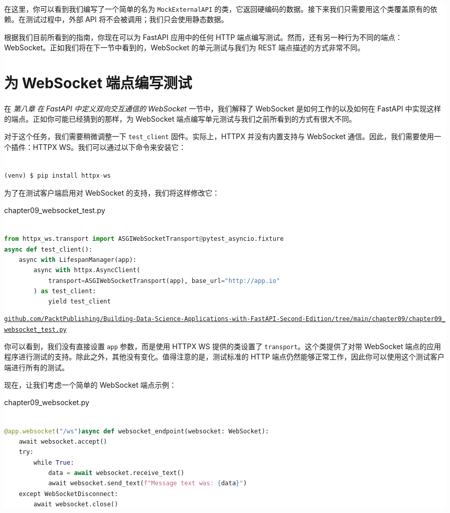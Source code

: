 在这里，你可以看到我们编写了一个简单的名为 `MockExternalAPI` 的类，它返回硬编码的数据。接下来我们只需要用这个类覆盖原有的依赖。在测试过程中，外部 API 将不会被调用；我们只会使用静态数据。

根据我们目前所看到的指南，你现在可以为 FastAPI 应用中的任何 HTTP 端点编写测试。然而，还有另一种行为不同的端点：WebSocket。正如我们将在下一节中看到的，WebSocket 的单元测试与我们为 REST 端点描述的方式非常不同。

# 为 WebSocket 端点编写测试

在 *第八章* *在 FastAPI 中定义双向交互通信的 WebSocket* 一节中，我们解释了 WebSocket 是如何工作的以及如何在 FastAPI 中实现这样的端点。正如你可能已经猜到的那样，为 WebSocket 端点编写单元测试与我们之前所看到的方式有很大不同。

对于这个任务，我们需要稍微调整一下 `test_client` 固件。实际上，HTTPX 并没有内置支持与 WebSocket 通信。因此，我们需要使用一个插件：HTTPX WS。我们可以通过以下命令来安装它：

```py

(venv) $ pip install httpx-ws
```

为了在测试客户端启用对 WebSocket 的支持，我们将这样修改它：

chapter09_websocket_test.py

```py

from httpx_ws.transport import ASGIWebSocketTransport@pytest_asyncio.fixture
async def test_client():
    async with LifespanManager(app):
        async with httpx.AsyncClient(
            transport=ASGIWebSocketTransport(app), base_url="http://app.io"
        ) as test_client:
            yield test_client
```

[`github.com/PacktPublishing/Building-Data-Science-Applications-with-FastAPI-Second-Edition/tree/main/chapter09/chapter09_websocket_test.py`](https://github.com/PacktPublishing/Building-Data-Science-Applications-with-FastAPI-Second-Edition/tree/main/chapter09/chapter09_websocket_test.py)

你可以看到，我们没有直接设置 `app` 参数，而是使用 HTTPX WS 提供的类设置了 `transport`。这个类提供了对带 WebSocket 端点的应用程序进行测试的支持。除此之外，其他没有变化。值得注意的是，测试标准的 HTTP 端点仍然能够正常工作，因此你可以使用这个测试客户端进行所有的测试。

现在，让我们考虑一个简单的 WebSocket 端点示例：

chapter09_websocket.py

```py

@app.websocket("/ws")async def websocket_endpoint(websocket: WebSocket):
    await websocket.accept()
    try:
        while True:
            data = await websocket.receive_text()
            await websocket.send_text(f"Message text was: {data}")
    except WebSocketDisconnect:
        await websocket.close()
```
